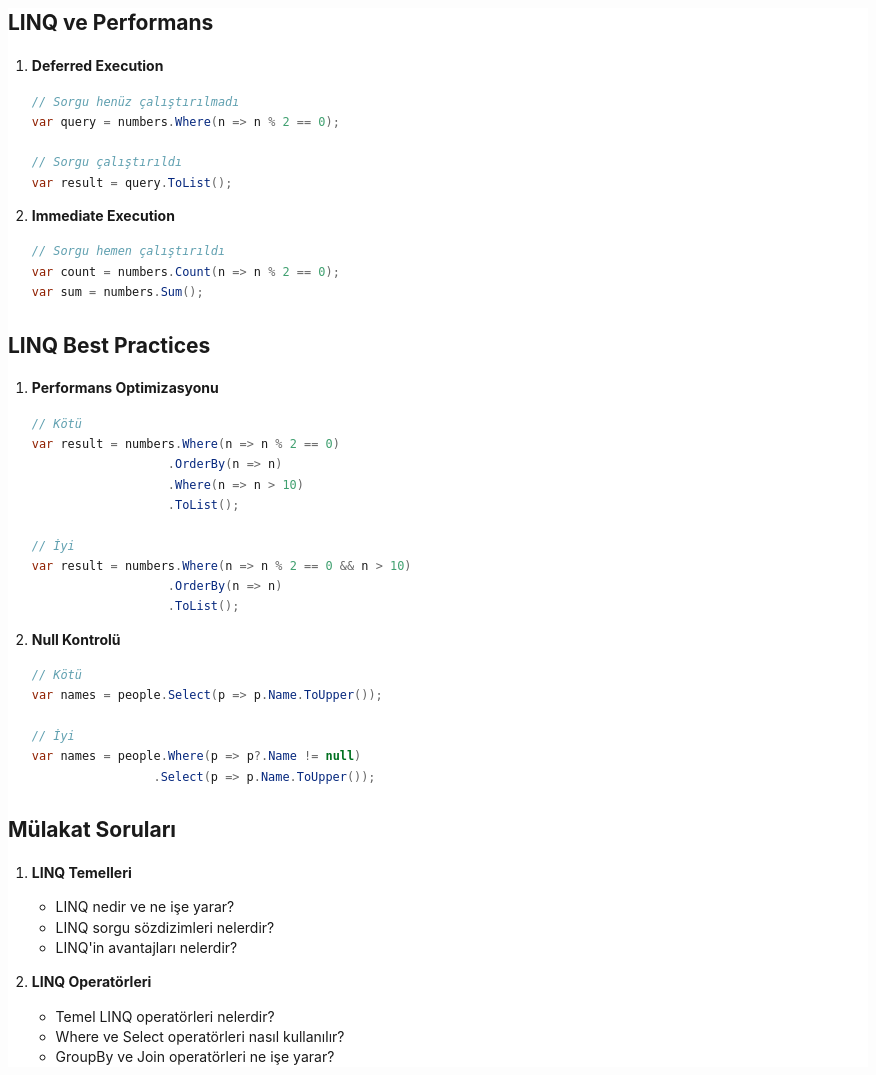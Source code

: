 ## LINQ ve Performans

1. **Deferred Execution**
   ```csharp
   // Sorgu henüz çalıştırılmadı
   var query = numbers.Where(n => n % 2 == 0);
   
   // Sorgu çalıştırıldı
   var result = query.ToList();
   ```

2. **Immediate Execution**
   ```csharp
   // Sorgu hemen çalıştırıldı
   var count = numbers.Count(n => n % 2 == 0);
   var sum = numbers.Sum();
   ```

## LINQ Best Practices

1. **Performans Optimizasyonu**
   ```csharp
   // Kötü
   var result = numbers.Where(n => n % 2 == 0)
                      .OrderBy(n => n)
                      .Where(n => n > 10)
                      .ToList();
   
   // İyi
   var result = numbers.Where(n => n % 2 == 0 && n > 10)
                      .OrderBy(n => n)
                      .ToList();
   ```

2. **Null Kontrolü**
   ```csharp
   // Kötü
   var names = people.Select(p => p.Name.ToUpper());
   
   // İyi
   var names = people.Where(p => p?.Name != null)
                    .Select(p => p.Name.ToUpper());
   ```

## Mülakat Soruları

1. **LINQ Temelleri**
   - LINQ nedir ve ne işe yarar?
   - LINQ sorgu sözdizimleri nelerdir?
   - LINQ'in avantajları nelerdir?

2. **LINQ Operatörleri**
   - Temel LINQ operatörleri nelerdir?
   - Where ve Select operatörleri nasıl kullanılır?
   - GroupBy ve Join operatörleri ne işe yarar?
